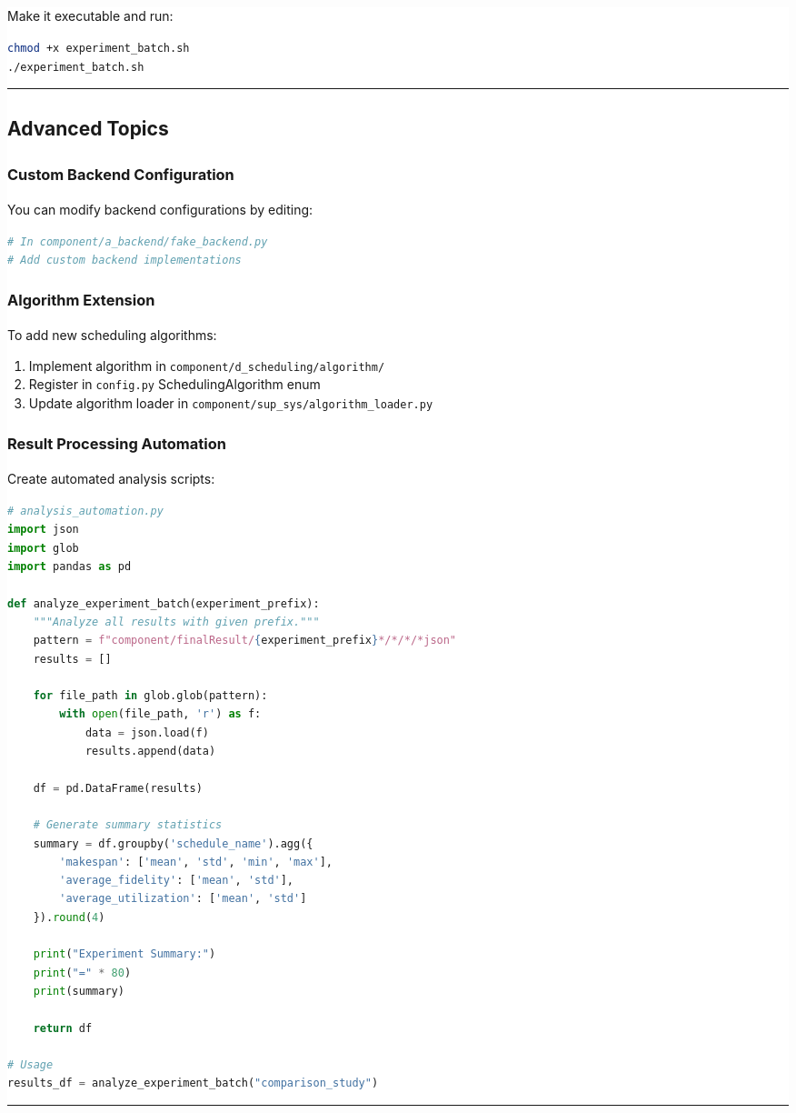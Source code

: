 Make it executable and run:

```bash
chmod +x experiment_batch.sh
./experiment_batch.sh
```

---

## Advanced Topics

### Custom Backend Configuration

You can modify backend configurations by editing:

```python
# In component/a_backend/fake_backend.py
# Add custom backend implementations
```

### Algorithm Extension

To add new scheduling algorithms:

1. Implement algorithm in `component/d_scheduling/algorithm/`
2. Register in `config.py` SchedulingAlgorithm enum
3. Update algorithm loader in `component/sup_sys/algorithm_loader.py`

### Result Processing Automation

Create automated analysis scripts:

```python
# analysis_automation.py
import json
import glob
import pandas as pd

def analyze_experiment_batch(experiment_prefix):
    """Analyze all results with given prefix."""
    pattern = f"component/finalResult/{experiment_prefix}*/*/*/*json"
    results = []
    
    for file_path in glob.glob(pattern):
        with open(file_path, 'r') as f:
            data = json.load(f)
            results.append(data)
    
    df = pd.DataFrame(results)
    
    # Generate summary statistics
    summary = df.groupby('schedule_name').agg({
        'makespan': ['mean', 'std', 'min', 'max'],
        'average_fidelity': ['mean', 'std'],
        'average_utilization': ['mean', 'std']
    }).round(4)
    
    print("Experiment Summary:")
    print("=" * 80)
    print(summary)
    
    return df

# Usage
results_df = analyze_experiment_batch("comparison_study")
```

---
